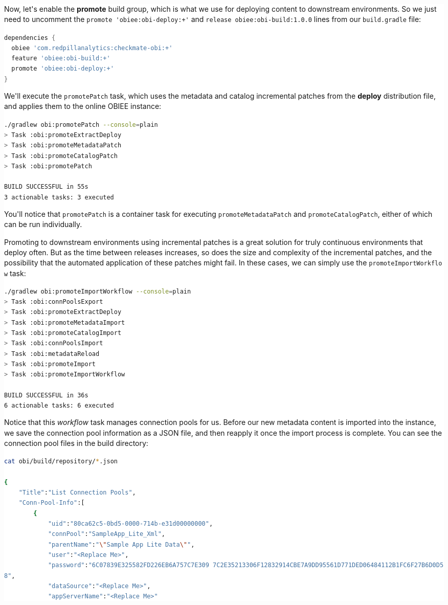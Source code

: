Now, let's enable the **promote** build group, which is what we use for deploying content to downstream environments. So we just need to uncomment the `promote 'obiee:obi-deploy:+'` and `release obiee:obi-build:1.0.0` lines from our `build.gradle` file:

```gradle
dependencies {
  obiee 'com.redpillanalytics:checkmate-obi:+'
  feature 'obiee:obi-build:+'
  promote 'obiee:obi-deploy:+'
}
```

We'll execute the `promotePatch` task, which uses the metadata and catalog incremental patches from the **deploy** distribution file, and applies them to the online OBIEE instance:

```bash
./gradlew obi:promotePatch --console=plain
> Task :obi:promoteExtractDeploy
> Task :obi:promoteMetadataPatch
> Task :obi:promoteCatalogPatch
> Task :obi:promotePatch

BUILD SUCCESSFUL in 55s
3 actionable tasks: 3 executed
```

You'll notice that `promotePatch` is a container task for executing `promoteMetadataPatch` and `promoteCatalogPatch`, either of which can be run individually.

Promoting to downstream environments using incremental patches is a great solution for truly continuous environments that deploy often. But as the time between releases increases, so does the size and complexity of the incremental patches, and the possibility that the automated application of these patches might fail. In these cases, we can simply use the `promoteImportWorkflow` task:

```bash
./gradlew obi:promoteImportWorkflow --console=plain
> Task :obi:connPoolsExport
> Task :obi:promoteExtractDeploy
> Task :obi:promoteMetadataImport
> Task :obi:promoteCatalogImport
> Task :obi:connPoolsImport
> Task :obi:metadataReload
> Task :obi:promoteImport
> Task :obi:promoteImportWorkflow

BUILD SUCCESSFUL in 36s
6 actionable tasks: 6 executed
```
Notice that this *workflow* task manages connection pools for us. Before our new metadata content is imported into the instance, we save the connection pool information as a JSON file, and then reapply it once the import process is complete. You can see the connection pool files in the build directory:

```bash
cat obi/build/repository/*.json

{
    "Title":"List Connection Pools",
    "Conn-Pool-Info":[
        {
            "uid":"80ca62c5-0bd5-0000-714b-e31d00000000",
            "connPool":"SampleApp_Lite_Xml",
            "parentName":"\"Sample App Lite Data\"",
            "user":"<Replace Me>",
            "password":"6C07839E325582FD226EB6A757C7E309 7C2E35213306F12832914CBE7A9DD95561D771DED06484112B1FC6F27B6D0D58",
            "dataSource":"<Replace Me>",
            "appServerName":"<Replace Me>"
```